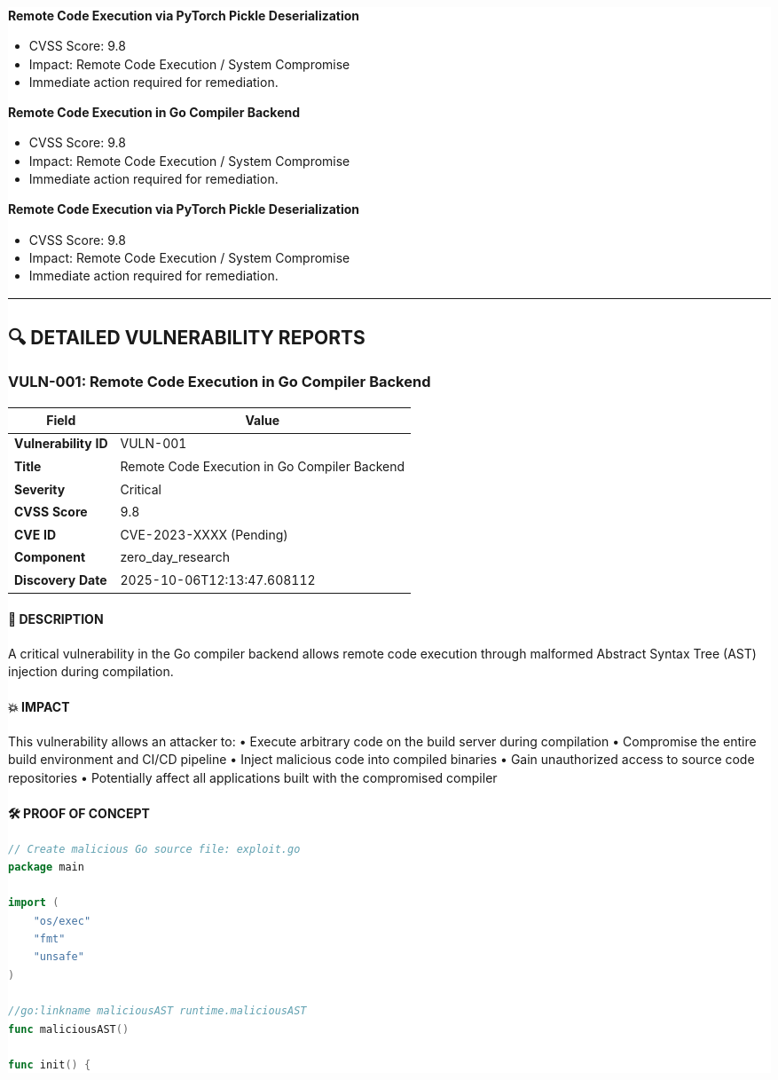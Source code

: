 **Remote Code Execution via PyTorch Pickle Deserialization**
- CVSS Score: 9.8
- Impact: Remote Code Execution / System Compromise
- Immediate action required for remediation.

**Remote Code Execution in Go Compiler Backend**
- CVSS Score: 9.8
- Impact: Remote Code Execution / System Compromise
- Immediate action required for remediation.

**Remote Code Execution via PyTorch Pickle Deserialization**
- CVSS Score: 9.8
- Impact: Remote Code Execution / System Compromise
- Immediate action required for remediation.

---

## 🔍 DETAILED VULNERABILITY REPORTS

### VULN-001: Remote Code Execution in Go Compiler Backend

| Field | Value |
|-------|-------|
| **Vulnerability ID** | VULN-001 |
| **Title** | Remote Code Execution in Go Compiler Backend |
| **Severity** | Critical |
| **CVSS Score** | 9.8 |
| **CVE ID** | CVE-2023-XXXX (Pending) |
| **Component** | zero_day_research |
| **Discovery Date** | 2025-10-06T12:13:47.608112 |

#### 📄 DESCRIPTION

A critical vulnerability in the Go compiler backend allows remote code execution through malformed Abstract Syntax Tree (AST) injection during compilation.

#### 💥 IMPACT

This vulnerability allows an attacker to:
• Execute arbitrary code on the build server during compilation
• Compromise the entire build environment and CI/CD pipeline
• Inject malicious code into compiled binaries
• Gain unauthorized access to source code repositories
• Potentially affect all applications built with the compromised compiler

#### 🛠️ PROOF OF CONCEPT

```go
// Create malicious Go source file: exploit.go
package main

import (
    "os/exec"
    "fmt"
    "unsafe"
)

//go:linkname maliciousAST runtime.maliciousAST
func maliciousAST()

func init() {
```